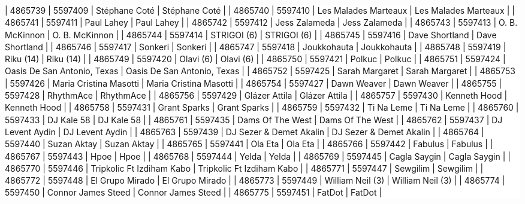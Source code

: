 | 4865739 | 5597409 | Stéphane Coté | Stéphane Coté |
| 4865740 | 5597410 | Les Malades Marteaux | Les Malades Marteaux |
| 4865741 | 5597411 | Paul Lahey | Paul Lahey |
| 4865742 | 5597412 | Jess Zalameda | Jess Zalameda |
| 4865743 | 5597413 | O. B. McKinnon | O. B. McKinnon |
| 4865744 | 5597414 | STRIGOI (6) | STRIGOI (6) |
| 4865745 | 5597416 | Dave Shortland | Dave Shortland |
| 4865746 | 5597417 | Sonkeri | Sonkeri |
| 4865747 | 5597418 | Joukkohauta | Joukkohauta |
| 4865748 | 5597419 | Riku (14) | Riku (14) |
| 4865749 | 5597420 | Olavi (6) | Olavi (6) |
| 4865750 | 5597421 | Polkuc | Polkuc |
| 4865751 | 5597424 | Oasis De San Antonio, Texas | Oasis De San Antonio, Texas |
| 4865752 | 5597425 | Sarah Margaret | Sarah Margaret |
| 4865753 | 5597426 | Maria Cristina Masotti | Maria Cristina Masotti |
| 4865754 | 5597427 | Dawn Weaver | Dawn Weaver |
| 4865755 | 5597428 | RhythmAce | RhythmAce |
| 4865756 | 5597429 | Glázer Attila | Glázer Attila |
| 4865757 | 5597430 | Kenneth Hood | Kenneth Hood |
| 4865758 | 5597431 | Grant Sparks | Grant Sparks |
| 4865759 | 5597432 | Ti Na Leme | Ti Na Leme |
| 4865760 | 5597433 | DJ Kale 58 | DJ Kale 58 |
| 4865761 | 5597435 | Dams Of The West | Dams Of The West |
| 4865762 | 5597437 | DJ Levent Aydin | DJ Levent Aydin |
| 4865763 | 5597439 | DJ Sezer & Demet Akalin | DJ Sezer & Demet Akalin |
| 4865764 | 5597440 | Suzan Aktay | Suzan Aktay |
| 4865765 | 5597441 | Ola Eta | Ola Eta |
| 4865766 | 5597442 | Fabulus | Fabulus |
| 4865767 | 5597443 | Hpoe | Hpoe |
| 4865768 | 5597444 | Yelda | Yelda |
| 4865769 | 5597445 | Cagla Saygin | Cagla Saygin |
| 4865770 | 5597446 | Tripkolic Ft Izdiham Kabo | Tripkolic Ft Izdiham Kabo |
| 4865771 | 5597447 | Sewgilim | Sewgilim |
| 4865772 | 5597448 | El Grupo Mirado | El Grupo Mirado |
| 4865773 | 5597449 | William Neil (3) | William Neil (3) |
| 4865774 | 5597450 | Connor James Steed | Connor James Steed |
| 4865775 | 5597451 | FatDot | FatDot |